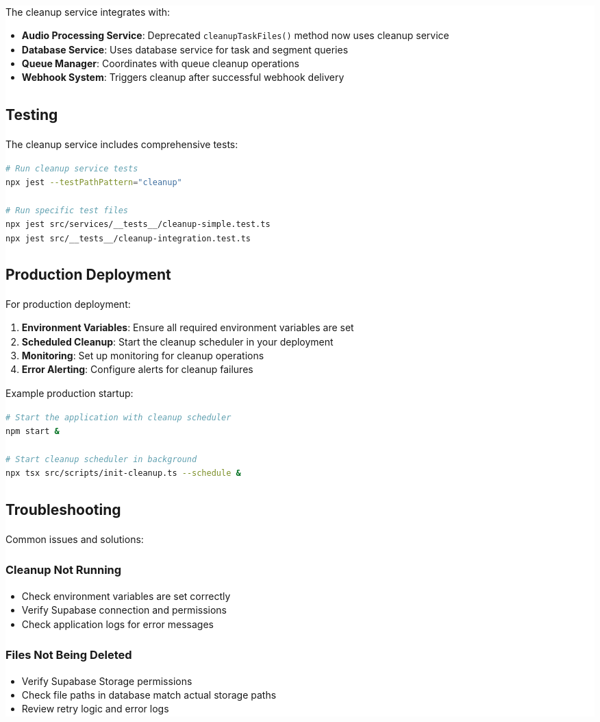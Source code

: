 The cleanup service integrates with:

- **Audio Processing Service**: Deprecated `cleanupTaskFiles()` method now uses cleanup service
- **Database Service**: Uses database service for task and segment queries
- **Queue Manager**: Coordinates with queue cleanup operations
- **Webhook System**: Triggers cleanup after successful webhook delivery

## Testing

The cleanup service includes comprehensive tests:

```bash
# Run cleanup service tests
npx jest --testPathPattern="cleanup"

# Run specific test files
npx jest src/services/__tests__/cleanup-simple.test.ts
npx jest src/__tests__/cleanup-integration.test.ts
```

## Production Deployment

For production deployment:

1. **Environment Variables**: Ensure all required environment variables are set
2. **Scheduled Cleanup**: Start the cleanup scheduler in your deployment
3. **Monitoring**: Set up monitoring for cleanup operations
4. **Error Alerting**: Configure alerts for cleanup failures

Example production startup:

```bash
# Start the application with cleanup scheduler
npm start &

# Start cleanup scheduler in background
npx tsx src/scripts/init-cleanup.ts --schedule &
```

## Troubleshooting

Common issues and solutions:

### Cleanup Not Running
- Check environment variables are set correctly
- Verify Supabase connection and permissions
- Check application logs for error messages

### Files Not Being Deleted
- Verify Supabase Storage permissions
- Check file paths in database match actual storage paths
- Review retry logic and error logs
